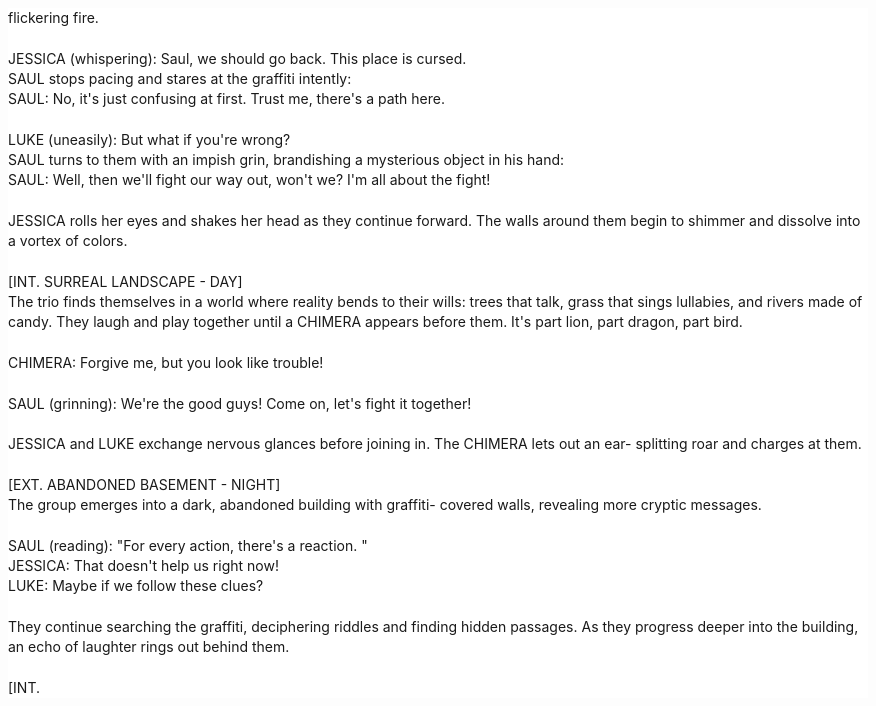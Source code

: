 flickering fire.
<br><br>
JESSICA (whispering): Saul,
we should go back.
This place is cursed.
<br>
SAUL stops pacing and stares at the graffiti intently:<br>
SAUL: No,
it's just confusing at first.
Trust me,
there's a path here.
<br><br>
LUKE (uneasily): But what if you're wrong?<br>
SAUL turns to them with an impish grin,
brandishing a mysterious object in his hand:<br>
SAUL: Well,
then we'll fight our way out,
won't we? I'm all about the fight!
<br><br>
JESSICA rolls her eyes and shakes her head as they continue forward.
The walls around them begin to shimmer and dissolve into a vortex of colors.
<br><br>
[INT.
SURREAL LANDSCAPE -
DAY]<br>
The trio finds themselves in a world where reality bends to their wills: trees that talk,
grass that sings lullabies,
and rivers made of candy.
They laugh and play together until a CHIMERA appears before them.
It's part lion,
part dragon,
part bird.
<br><br>
CHIMERA: Forgive me,
but you look like trouble!
<br><br>
SAUL (grinning): We're the good guys!
Come on,
let's fight it together!
<br><br>
JESSICA and LUKE exchange nervous glances before joining in.
The CHIMERA lets out an ear-
splitting roar and charges at them.
<br><br>
[EXT.
ABANDONED BASEMENT -
NIGHT]<br>
The group emerges into a dark,
abandoned building with graffiti-
covered walls,
revealing more cryptic messages.
<br><br>
SAUL (reading): "For every action,
there's a reaction.
"<br>
JESSICA: That doesn't help us right now!
<br>
LUKE: Maybe if we follow these clues?<br><br>
They continue searching the graffiti,
deciphering riddles and finding hidden passages.
As they progress deeper into the building,
an echo of laughter rings out behind them.
<br><br>
[INT.
